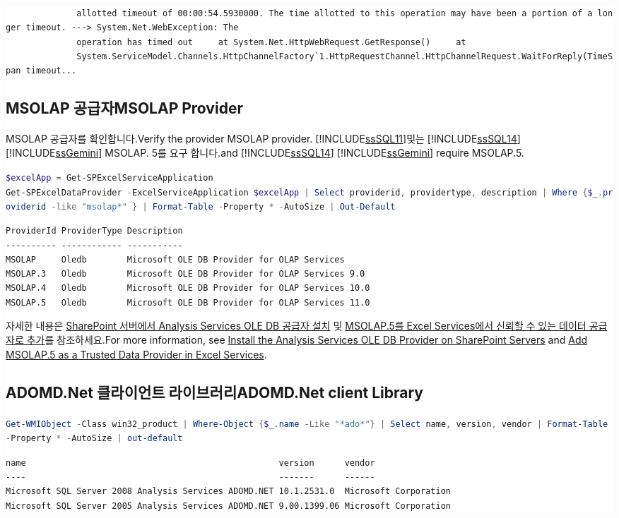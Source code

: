 ```Output
              allotted timeout of 00:00:54.5930000. The time allotted to this operation may have been a portion of a longer timeout. ---> System.Net.WebException: The 
              operation has timed out     at System.Net.HttpWebRequest.GetResponse()     at 
              System.ServiceModel.Channels.HttpChannelFactory`1.HttpRequestChannel.HttpChannelRequest.WaitForReply(TimeSpan timeout...
```

##  <a name="msolap-provider"></a><a name="bkmk_msolap"></a> <span data-ttu-id="283a1-212">MSOLAP 공급자</span><span class="sxs-lookup"><span data-stu-id="283a1-212">MSOLAP Provider</span></span>
 <span data-ttu-id="283a1-213">MSOLAP 공급자를 확인합니다.</span><span class="sxs-lookup"><span data-stu-id="283a1-213">Verify the provider MSOLAP provider.</span></span> [!INCLUDE[ssSQL11](../../../includes/sssql11-md.md)]<span data-ttu-id="283a1-214">및는 [!INCLUDE[ssSQL14](../../../includes/sssql14-md.md)] [!INCLUDE[ssGemini](../../../includes/ssgemini-md.md)] MSOLAP. 5를 요구 합니다.</span><span class="sxs-lookup"><span data-stu-id="283a1-214">and [!INCLUDE[ssSQL14](../../../includes/sssql14-md.md)] [!INCLUDE[ssGemini](../../../includes/ssgemini-md.md)] require MSOLAP.5.</span></span>

```powershell
$excelApp = Get-SPExcelServiceApplication
Get-SPExcelDataProvider -ExcelServiceApplication $excelApp | Select providerid, providertype, description | Where {$_.providerid -like "msolap*" } | Format-Table -Property * -AutoSize | Out-Default
```

```Output
ProviderId ProviderType Description
---------- ------------ -----------
MSOLAP     Oledb        Microsoft OLE DB Provider for OLAP Services     
MSOLAP.3   Oledb        Microsoft OLE DB Provider for OLAP Services 9.0 
MSOLAP.4   Oledb        Microsoft OLE DB Provider for OLAP Services 10.0
MSOLAP.5   Oledb        Microsoft OLE DB Provider for OLAP Services 11.0
```

 <span data-ttu-id="283a1-215">자세한 내용은 [SharePoint 서버에서 Analysis Services OLE DB 공급자 설치](../../../sql-server/install/install-the-analysis-services-ole-db-provider-on-sharepoint-servers.md) 및 [MSOLAP.5를 Excel Services에서 신뢰할 수 있는 데이터 공급자로 추가](https://technet.microsoft.com/library/hh758436.aspx)를 참조하세요.</span><span class="sxs-lookup"><span data-stu-id="283a1-215">For more information, see [Install the Analysis Services OLE DB Provider on SharePoint Servers](../../../sql-server/install/install-the-analysis-services-ole-db-provider-on-sharepoint-servers.md) and [Add MSOLAP.5 as a Trusted Data Provider in Excel Services](https://technet.microsoft.com/library/hh758436.aspx).</span></span>

##  <a name="adomdnet-client-library"></a><a name="bkmk_adomd"></a><span data-ttu-id="283a1-216">ADOMD.Net 클라이언트 라이브러리</span><span class="sxs-lookup"><span data-stu-id="283a1-216">ADOMD.Net client Library</span></span>

```powershell
Get-WMIObject -Class win32_product | Where-Object {$_.name -Like "*ado*"} | Select name, version, vendor | Format-Table -Property * -AutoSize | out-default
```

```Output
name                                                  version      vendor
----                                                  -------      ------
Microsoft SQL Server 2008 Analysis Services ADOMD.NET 10.1.2531.0  Microsoft Corporation
Microsoft SQL Server 2005 Analysis Services ADOMD.NET 9.00.1399.06 Microsoft Corporation
```
